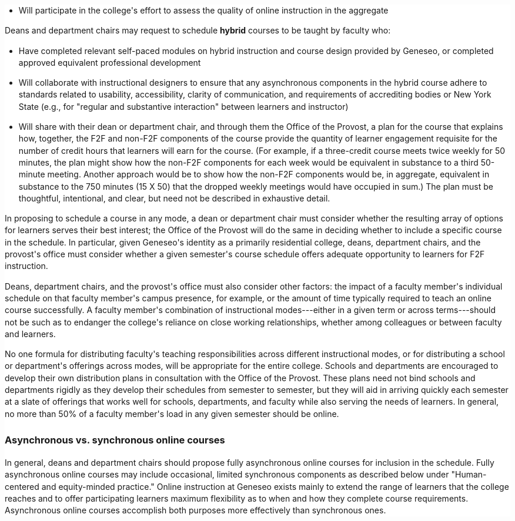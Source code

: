 -   Will participate in the college's effort to assess the quality of online instruction in the aggregate

Deans and department chairs may request to schedule **hybrid** courses to be taught by faculty who:

-   Have completed relevant self-paced modules on hybrid instruction and course design provided by Geneseo, or completed approved equivalent professional development

-   Will collaborate with instructional designers to ensure that any asynchronous components in the hybrid course adhere to standards related to usability, accessibility, clarity of communication, and requirements of accrediting bodies or New York State (e.g., for "regular and substantive interaction" between learners and instructor)

-   Will share with their dean or department chair, and through them the Office of the Provost, a plan for the course that explains how, together, the F2F and non-F2F components of the course provide the quantity of learner engagement requisite for the number of credit hours that learners will earn for the course. (For example, if a three-credit course meets twice weekly for 50 minutes, the plan might show how the non-F2F components for each week would be equivalent in substance to a third 50-minute meeting. Another approach would be to show how the non-F2F components would be, in aggregate, equivalent in substance to the 750 minutes (15 X 50) that the dropped weekly meetings would have occupied in sum.) The plan must be thoughtful, intentional, and clear, but need not be described in exhaustive detail.

In proposing to schedule a course in any mode, a dean or department chair must consider whether the resulting array of options for learners serves their best interest; the Office of the Provost will do the same in deciding whether to include a specific course in the schedule. In particular, given Geneseo's identity as a primarily residential college, deans, department chairs, and the provost's office must consider whether a given semester's course schedule offers adequate opportunity to learners for F2F instruction.

Deans, department chairs, and the provost's office must also consider other factors: the impact of a faculty member's individual schedule on that faculty member's campus presence, for example, or the amount of time typically required to teach an online course successfully. A faculty member's combination of instructional modes---either in a given term or across terms---should not be such as to endanger the college's reliance on close working relationships, whether among colleagues or between faculty and learners.

No one formula for distributing faculty's teaching responsibilities across different instructional modes, or for distributing a school or department's offerings across modes, will be appropriate for the entire college. Schools and departments are encouraged to develop their own distribution plans in consultation with the Office of the Provost. These plans need not bind schools and departments rigidly as they develop their schedules from semester to semester, but they will aid in arriving quickly each semester at a slate of offerings that works well for schools, departments, and faculty while also serving the needs of learners. In general, no more than 50% of a faculty member's load in any given semester should be online.

### Asynchronous vs. synchronous online courses

In general, deans and department chairs should propose fully asynchronous online courses for inclusion in the schedule. Fully asynchronous online courses may include occasional, limited synchronous components as described below under "Human-centered and equity-minded practice." Online instruction at Geneseo exists mainly to extend the range of learners that the college reaches and to offer participating learners maximum flexibility as to when and how they complete course requirements. Asynchronous online courses accomplish both purposes more effectively than synchronous ones.
